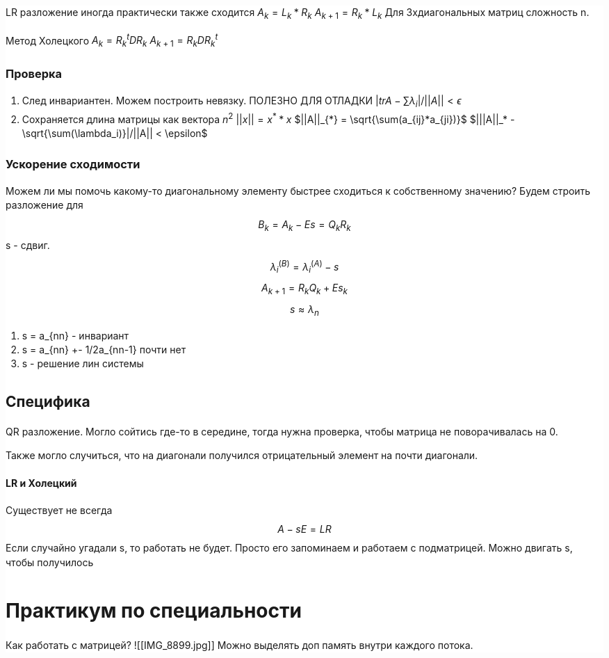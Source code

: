 LR разложение иногда практически также сходится
$A_k = L_k * R_k$
$A_{k+1} = R_k * L_k$
Для 3хдиагональных матриц сложность n. 

Метод Холецкого
$A_k = R_k^t D R_k$
$A_{k+1} = R_k D R_k^t$

### Проверка
1) След инвариантен. Можем построить невязку. ПОЛЕЗНО ДЛЯ ОТЛАДКИ
$|trA - \sum\lambda_i| / ||A|| < \epsilon$
2) Сохраняется длина матрицы как вектора $n^2$
	$||x||= x^{*} * x$
	$||A||_{*} = \sqrt{\sum(a_{ij}*a_{ji})}$
	$|||A||_* - \sqrt{\sum(\lambda_i)}|/||A|| < \epsilon$

### Ускорение сходимости
Можем ли мы помочь какому-то диагональному элементу быстрее сходиться к собственному значению?
Будем строить разложение для $$B_k = A_k - Es = Q_kR_k$$
s - сдвиг.
$$\lambda_i^{(B)} = \lambda_i^{(A)} - s$$
$$A_{k+1} = R_kQ_k + Es_k$$
$$s \approx \lambda_n$$
1) s = a_{nn} - инвариант
2) s = a_{nn} +- 1/2a_{nn-1} почти нет
3) s - решение лин системы

## Специфика
QR разложение. Могло сойтись где-то в середине, тогда нужна проверка, чтобы матрица не поворачивалась на 0.

Также могло случиться, что на диагонали получился отрицательный элемент на почти диагонали.

#### LR и Холецкий
Существует не всегда
$$A - sE = LR$$
Если случайно угадали s, то работать не будет. Просто его запоминаем и работаем с подматрицей. Можно двигать s, чтобы получилось

# Практикум по специальности
Как работать с матрицей?
![[IMG_8899.jpg]]
Можно выделять доп память внутри каждого потока.